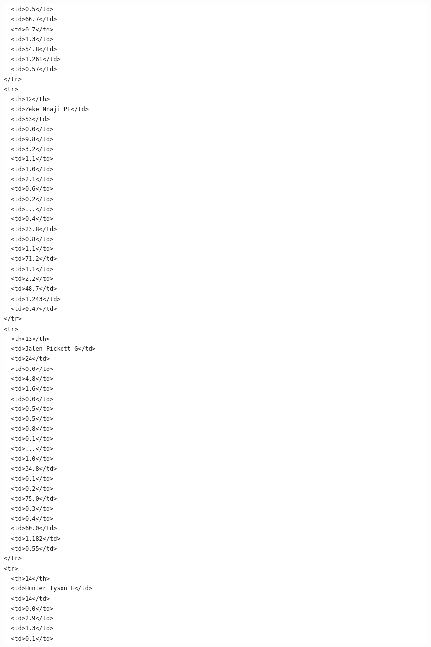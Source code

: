       <td>0.5</td>
      <td>66.7</td>
      <td>0.7</td>
      <td>1.3</td>
      <td>54.8</td>
      <td>1.261</td>
      <td>0.57</td>
    </tr>
    <tr>
      <th>12</th>
      <td>Zeke Nnaji PF</td>
      <td>53</td>
      <td>0.0</td>
      <td>9.8</td>
      <td>3.2</td>
      <td>1.1</td>
      <td>1.0</td>
      <td>2.1</td>
      <td>0.6</td>
      <td>0.2</td>
      <td>...</td>
      <td>0.4</td>
      <td>23.8</td>
      <td>0.8</td>
      <td>1.1</td>
      <td>71.2</td>
      <td>1.1</td>
      <td>2.2</td>
      <td>48.7</td>
      <td>1.243</td>
      <td>0.47</td>
    </tr>
    <tr>
      <th>13</th>
      <td>Jalen Pickett G</td>
      <td>24</td>
      <td>0.0</td>
      <td>4.8</td>
      <td>1.6</td>
      <td>0.0</td>
      <td>0.5</td>
      <td>0.5</td>
      <td>0.8</td>
      <td>0.1</td>
      <td>...</td>
      <td>1.0</td>
      <td>34.8</td>
      <td>0.1</td>
      <td>0.2</td>
      <td>75.0</td>
      <td>0.3</td>
      <td>0.4</td>
      <td>60.0</td>
      <td>1.182</td>
      <td>0.55</td>
    </tr>
    <tr>
      <th>14</th>
      <td>Hunter Tyson F</td>
      <td>14</td>
      <td>0.0</td>
      <td>2.9</td>
      <td>1.3</td>
      <td>0.1</td>